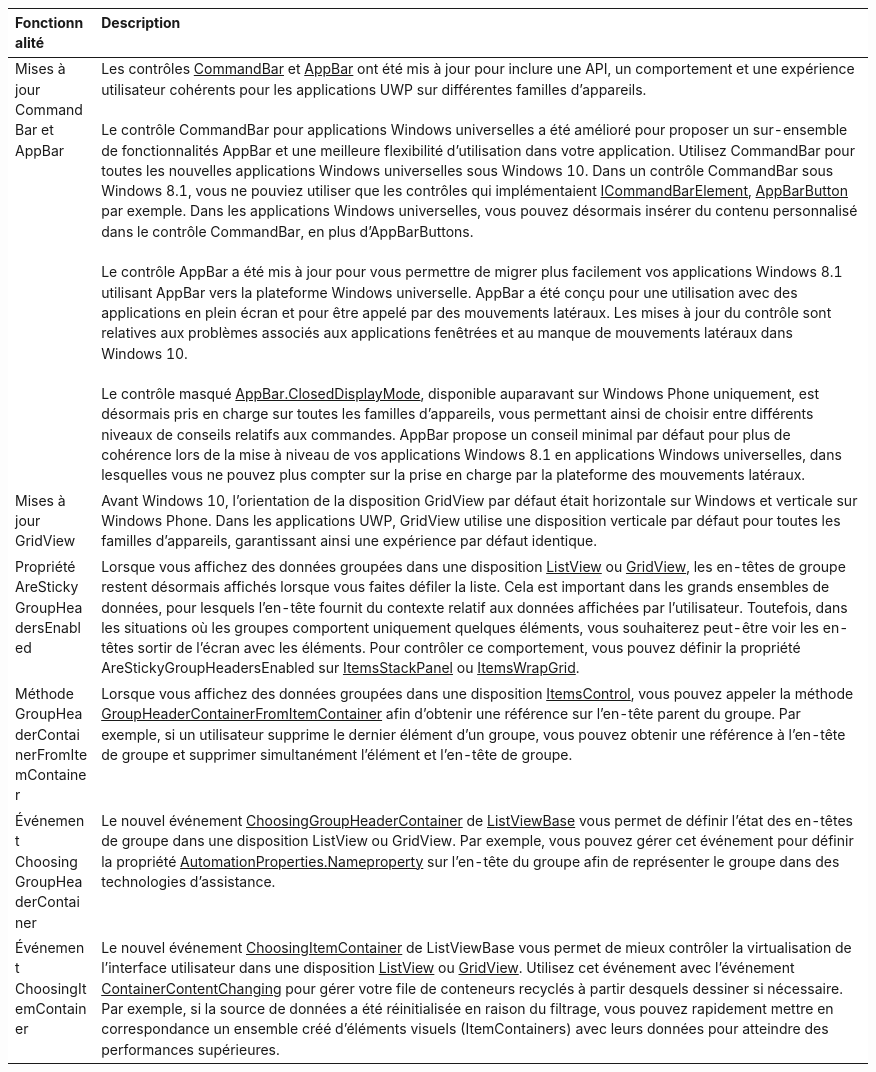 Fonctionnalité | Description
 :---- | :----
Mises à jour CommandBar et AppBar | Les contrôles [CommandBar](https://docs.microsoft.com/uwp/api/windows.ui.xaml.controls.commandbar) et [AppBar](https://docs.microsoft.com/uwp/api/windows.ui.xaml.controls.appbar) ont été mis à jour pour inclure une API, un comportement et une expérience utilisateur cohérents pour les applications UWP sur différentes familles d’appareils. <br /><br />Le contrôle CommandBar pour applications Windows universelles a été amélioré pour proposer un sur-ensemble de fonctionnalités AppBar et une meilleure flexibilité d’utilisation dans votre application. Utilisez CommandBar pour toutes les nouvelles applications Windows universelles sous Windows 10. Dans un contrôle CommandBar sous Windows 8.1, vous ne pouviez utiliser que les contrôles qui implémentaient [ICommandBarElement](https://docs.microsoft.com/uwp/api/windows.ui.xaml.controls.icommandbarelement), [AppBarButton](https://docs.microsoft.com/uwp/api/windows.ui.xaml.controls.appbarbutton) par exemple. Dans les applications Windows universelles, vous pouvez désormais insérer du contenu personnalisé dans le contrôle CommandBar, en plus d’AppBarButtons. <br /><br />Le contrôle AppBar a été mis à jour pour vous permettre de migrer plus facilement vos applications Windows 8.1 utilisant AppBar vers la plateforme Windows universelle. AppBar a été conçu pour une utilisation avec des applications en plein écran et pour être appelé par des mouvements latéraux. Les mises à jour du contrôle sont relatives aux problèmes associés aux applications fenêtrées et au manque de mouvements latéraux dans Windows 10. <br /><br />Le contrôle masqué [AppBar.ClosedDisplayMode](https://docs.microsoft.com/uwp/api/windows.ui.xaml.controls.appbar.closeddisplaymode), disponible auparavant sur Windows Phone uniquement, est désormais pris en charge sur toutes les familles d’appareils, vous permettant ainsi de choisir entre différents niveaux de conseils relatifs aux commandes. AppBar propose un conseil minimal par défaut pour plus de cohérence lors de la mise à niveau de vos applications Windows 8.1 en applications Windows universelles, dans lesquelles vous ne pouvez plus compter sur la prise en charge par la plateforme des mouvements latéraux.
Mises à jour GridView | Avant Windows 10, l’orientation de la disposition GridView par défaut était horizontale sur Windows et verticale sur Windows Phone. Dans les applications UWP, GridView utilise une disposition verticale par défaut pour toutes les familles d’appareils, garantissant ainsi une expérience par défaut identique.
Propriété AreStickyGroupHeadersEnabled | Lorsque vous affichez des données groupées dans une disposition [ListView](https://docs.microsoft.com/uwp/api/windows.ui.xaml.controls.listview) ou [GridView](https://docs.microsoft.com/uwp/api/windows.ui.xaml.controls.gridview), les en-têtes de groupe restent désormais affichés lorsque vous faites défiler la liste. Cela est important dans les grands ensembles de données, pour lesquels l’en-tête fournit du contexte relatif aux données affichées par l’utilisateur. Toutefois, dans les situations où les groupes comportent uniquement quelques éléments, vous souhaiterez peut-être voir les en-têtes sortir de l’écran avec les éléments. Pour contrôler ce comportement, vous pouvez définir la propriété AreStickyGroupHeadersEnabled sur [ItemsStackPanel](https://docs.microsoft.com/uwp/api/windows.ui.xaml.controls.itemsstackpanel) ou [ItemsWrapGrid](https://docs.microsoft.com/uwp/api/windows.ui.xaml.controls.itemswrapgrid).
Méthode GroupHeaderContainerFromItemContainer | Lorsque vous affichez des données groupées dans une disposition [ItemsControl](https://docs.microsoft.com/uwp/api/windows.ui.xaml.controls.itemscontrol), vous pouvez appeler la méthode [GroupHeaderContainerFromItemContainer](https://docs.microsoft.com/uwp/api/windows.ui.xaml.controls.itemscontrol.groupheadercontainerfromitemcontainer) afin d’obtenir une référence sur l’en-tête parent du groupe. Par exemple, si un utilisateur supprime le dernier élément d’un groupe, vous pouvez obtenir une référence à l’en-tête de groupe et supprimer simultanément l’élément et l’en-tête de groupe.
Événement ChoosingGroupHeaderContainer | Le nouvel événement [ChoosingGroupHeaderContainer](https://docs.microsoft.com/uwp/api/windows.ui.xaml.controls.listviewbase.choosinggroupheadercontainer) de [ListViewBase](https://docs.microsoft.com/uwp/api/windows.ui.xaml.controls.listviewbase) vous permet de définir l’état des en-têtes de groupe dans une disposition ListView ou GridView. Par exemple, vous pouvez gérer cet événement pour définir la propriété [AutomationProperties.Nameproperty](https://docs.microsoft.com/uwp/api/windows.ui.xaml.automation.automationproperties.nameproperty) sur l’en-tête du groupe afin de représenter le groupe dans des technologies d’assistance.
Événement ChoosingItemContainer | Le nouvel événement [ChoosingItemContainer](https://docs.microsoft.com/uwp/api/windows.ui.xaml.controls.listviewbase.choosingitemcontainer) de ListViewBase vous permet de mieux contrôler la virtualisation de l’interface utilisateur dans une disposition [ListView](https://docs.microsoft.com/uwp/api/windows.ui.xaml.controls.listview) ou [GridView](https://docs.microsoft.com/uwp/api/windows.ui.xaml.controls.gridview). Utilisez cet événement avec l’événement [ContainerContentChanging](https://docs.microsoft.com/uwp/api/windows.ui.xaml.controls.listviewbase.containercontentchanging) pour gérer votre file de conteneurs recyclés à partir desquels dessiner si nécessaire. Par exemple, si la source de données a été réinitialisée en raison du filtrage, vous pouvez rapidement mettre en correspondance un ensemble créé d’éléments visuels (ItemContainers) avec leurs données pour atteindre des performances supérieures.